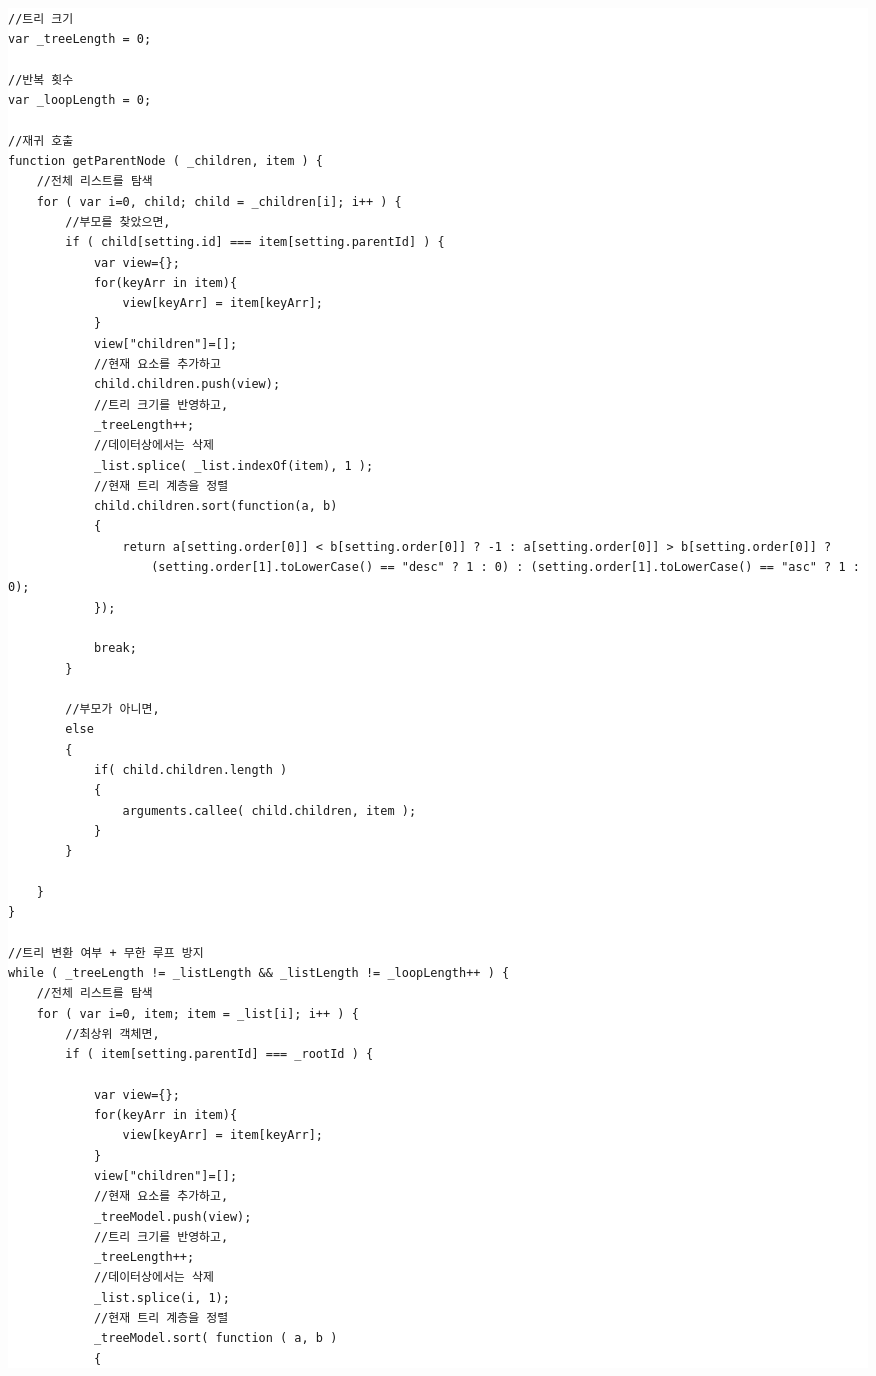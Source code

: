     //트리 크기  
    var _treeLength = 0;  
  
    //반복 횟수  
    var _loopLength = 0;  
  
    //재귀 호출  
    function getParentNode ( _children, item ) {  
        //전체 리스트를 탐색  
        for ( var i=0, child; child = _children[i]; i++ ) {  
            //부모를 찾았으면,  
            if ( child[setting.id] === item[setting.parentId] ) {  
                var view={};  
                for(keyArr in item){  
                    view[keyArr] = item[keyArr];  
                }  
                view["children"]=[];  
                //현재 요소를 추가하고  
                child.children.push(view);  
                //트리 크기를 반영하고,  
                _treeLength++;  
                //데이터상에서는 삭제  
                _list.splice( _list.indexOf(item), 1 );  
                //현재 트리 계층을 정렬  
                child.children.sort(function(a, b)  
                {  
                    return a[setting.order[0]] < b[setting.order[0]] ? -1 : a[setting.order[0]] > b[setting.order[0]] ?  
                        (setting.order[1].toLowerCase() == "desc" ? 1 : 0) : (setting.order[1].toLowerCase() == "asc" ? 1 : 0);  
                });  
  
                break;  
            }  
  
            //부모가 아니면,  
            else  
            {  
                if( child.children.length )  
                {  
                    arguments.callee( child.children, item );  
                }  
            }  
  
        }  
    }  
  
    //트리 변환 여부 + 무한 루프 방지  
    while ( _treeLength != _listLength && _listLength != _loopLength++ ) {  
        //전체 리스트를 탐색  
        for ( var i=0, item; item = _list[i]; i++ ) {  
            //최상위 객체면,  
            if ( item[setting.parentId] === _rootId ) {  
  
                var view={};  
                for(keyArr in item){  
                    view[keyArr] = item[keyArr];  
                }  
                view["children"]=[];  
                //현재 요소를 추가하고,  
                _treeModel.push(view);  
                //트리 크기를 반영하고,  
                _treeLength++;  
                //데이터상에서는 삭제  
                _list.splice(i, 1);  
                //현재 트리 계층을 정렬  
                _treeModel.sort( function ( a, b )  
                {  